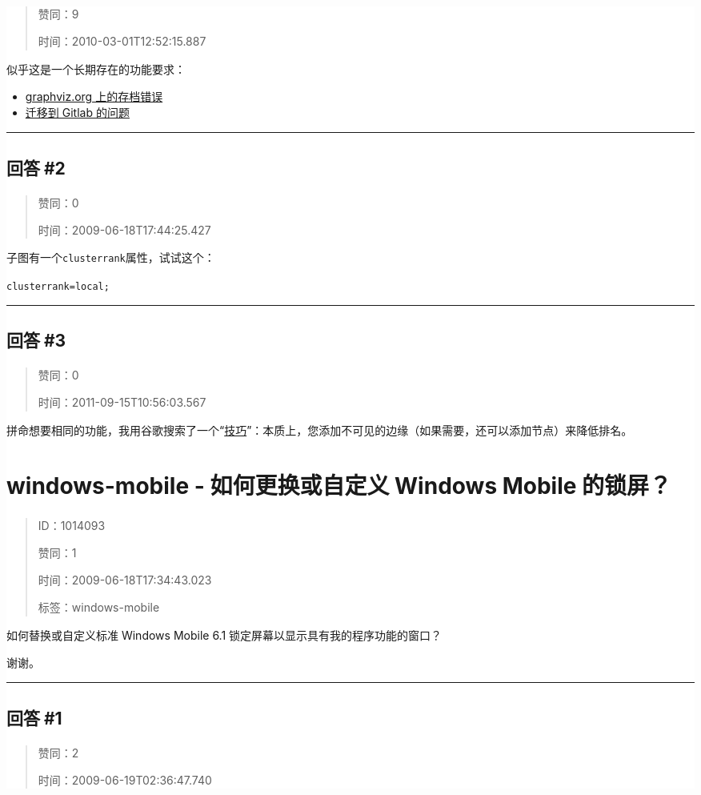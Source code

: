 > 赞同：9
> 
> 时间：2010-03-01T12:52:15.887

似乎这是一个长期存在的功能要求：

*   [graphviz.org 上的存档错误](https://web.archive.org/web/20160426130528/http://www.graphviz.org/bugs/b1279.html)
*   [迁移到 Gitlab 的问题](https://gitlab.com/graphviz/graphviz/-/issues/887)

* * *

## 回答 #2

> 赞同：0
> 
> 时间：2009-06-18T17:44:25.427

子图有一个`clusterrank`属性，试试这个：

```
clusterrank=local; 
```

* * *

## 回答 #3

> 赞同：0
> 
> 时间：2011-09-15T10:56:03.567

拼命想要相同的功能，我用谷歌搜索了一个“[技巧](https://mailman.research.att.com/pipermail/graphviz-interest/2006q1/003089.html)”：本质上，您添加不可见的边缘（如果需要，还可以添加节点）来降低排名。

# windows-mobile - 如何更换或自定义 Windows Mobile 的锁屏？

> ID：1014093
> 
> 赞同：1
> 
> 时间：2009-06-18T17:34:43.023
> 
> 标签：windows-mobile

如何替换或自定义标准 Windows Mobile 6.1 锁定屏幕以显示具有我的程序功能的窗口？

谢谢。

* * *

## 回答 #1

> 赞同：2
> 
> 时间：2009-06-19T02:36:47.740
